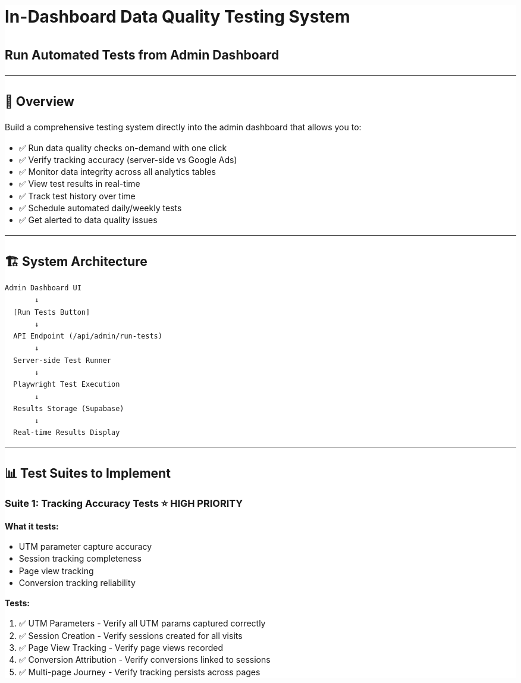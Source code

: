 # In-Dashboard Data Quality Testing System
## Run Automated Tests from Admin Dashboard

---

## 🎯 Overview

Build a comprehensive testing system directly into the admin dashboard that allows you to:
- ✅ Run data quality checks on-demand with one click
- ✅ Verify tracking accuracy (server-side vs Google Ads)
- ✅ Monitor data integrity across all analytics tables
- ✅ View test results in real-time
- ✅ Track test history over time
- ✅ Schedule automated daily/weekly tests
- ✅ Get alerted to data quality issues

---

## 🏗️ System Architecture

```
Admin Dashboard UI
       ↓
  [Run Tests Button]
       ↓
  API Endpoint (/api/admin/run-tests)
       ↓
  Server-side Test Runner
       ↓
  Playwright Test Execution
       ↓
  Results Storage (Supabase)
       ↓
  Real-time Results Display
```

---

## 📊 Test Suites to Implement

### **Suite 1: Tracking Accuracy Tests** ⭐ HIGH PRIORITY
**What it tests:**
- UTM parameter capture accuracy
- Session tracking completeness
- Page view tracking
- Conversion tracking reliability

**Tests:**
1. ✅ UTM Parameters - Verify all UTM params captured correctly
2. ✅ Session Creation - Verify sessions created for all visits
3. ✅ Page View Tracking - Verify page views recorded
4. ✅ Conversion Attribution - Verify conversions linked to sessions
5. ✅ Multi-page Journey - Verify tracking persists across pages
